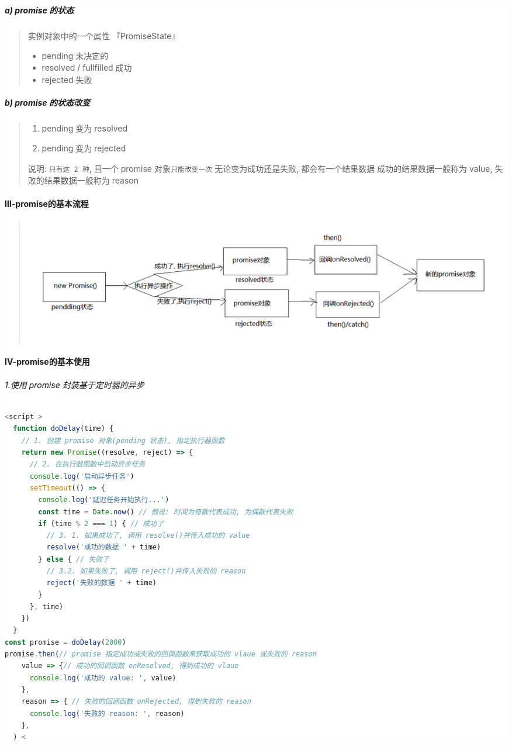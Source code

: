 ##### 	a) promise 的状态

>实例对象中的一个属性 『PromiseState』
>
>* pending  未决定的
>* resolved / fullfilled  成功
>* rejected  失败

##### 	b) promise 的状态改变

>1. pending 变为 resolved 
>
>2. pending 变为 rejected
>
>   说明: `只有这 2 种`, 且一个 promise 对象`只能改变一次` 无论变为成功还是失败, 都会有一个结果数据 成功的结果数据一般称为 value, 失败的结果数据一般称为 reason

#### Ⅲ-promise的基本流程

>![Promise系统学习_promise工作流程](A_Promise系统学习笔记中的图片/Promise系统学习_promise工作流程.png)

#### Ⅳ-promise的基本使用

###### 1.使用 promise 封装基于定时器的异步

```js
<script >
  function doDelay(time) {
    // 1. 创建 promise 对象(pending 状态), 指定执行器函数
    return new Promise((resolve, reject) => {
      // 2. 在执行器函数中启动异步任务
      console.log('启动异步任务')
      setTimeout(() => {
        console.log('延迟任务开始执行...')
        const time = Date.now() // 假设: 时间为奇数代表成功, 为偶数代表失败
        if (time % 2 === 1) { // 成功了
          // 3. 1. 如果成功了, 调用 resolve()并传入成功的 value
          resolve('成功的数据 ' + time)
        } else { // 失败了
          // 3.2. 如果失败了, 调用 reject()并传入失败的 reason
          reject('失败的数据 ' + time)
        }
      }, time)
    })
  }
const promise = doDelay(2000)
promise.then(// promise 指定成功或失败的回调函数来获取成功的 vlaue 或失败的 reason
    value => {// 成功的回调函数 onResolved, 得到成功的 vlaue
      console.log('成功的 value: ', value)
    },
    reason => { // 失败的回调函数 onRejected, 得到失败的 reason
      console.log('失败的 reason: ', reason)
    },
  ) <
```